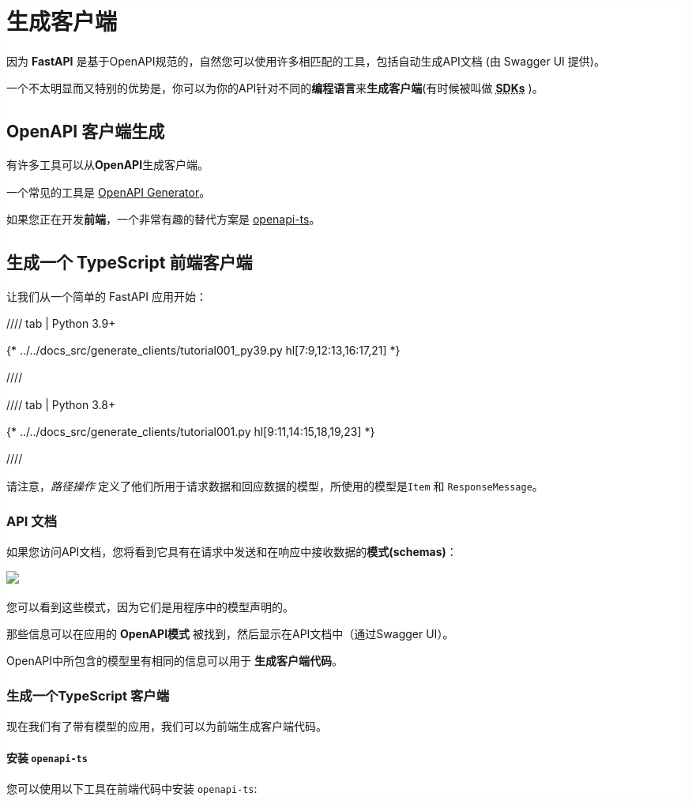 # 生成客户端

因为 **FastAPI** 是基于OpenAPI规范的，自然您可以使用许多相匹配的工具，包括自动生成API文档 (由 Swagger UI 提供)。

一个不太明显而又特别的优势是，你可以为你的API针对不同的**编程语言**来**生成客户端**(有时候被叫做 <abbr title="Software Development Kits">**SDKs**</abbr> )。

## OpenAPI 客户端生成

有许多工具可以从**OpenAPI**生成客户端。

一个常见的工具是 <a href="https://openapi-generator.tech/" class="external-link" target="_blank">OpenAPI Generator</a>。

如果您正在开发**前端**，一个非常有趣的替代方案是 <a href="https://github.com/hey-api/openapi-ts" class="external-link" target="_blank">openapi-ts</a>。

## 生成一个 TypeScript 前端客户端

让我们从一个简单的 FastAPI 应用开始：

//// tab | Python 3.9+

{* ../../docs_src/generate_clients/tutorial001_py39.py hl[7:9,12:13,16:17,21] *}

////

//// tab | Python 3.8+

{* ../../docs_src/generate_clients/tutorial001.py hl[9:11,14:15,18,19,23] *}

////

请注意，*路径操作* 定义了他们所用于请求数据和回应数据的模型，所使用的模型是`Item` 和 `ResponseMessage`。

### API 文档

如果您访问API文档，您将看到它具有在请求中发送和在响应中接收数据的**模式(schemas)**：

<img src="/img/tutorial/generate-clients/image01.png">

您可以看到这些模式，因为它们是用程序中的模型声明的。

那些信息可以在应用的 **OpenAPI模式** 被找到，然后显示在API文档中（通过Swagger UI）。

OpenAPI中所包含的模型里有相同的信息可以用于 **生成客户端代码**。

### 生成一个TypeScript 客户端

现在我们有了带有模型的应用，我们可以为前端生成客户端代码。

#### 安装 `openapi-ts`

您可以使用以下工具在前端代码中安装 `openapi-ts`:

<div class="termy">
